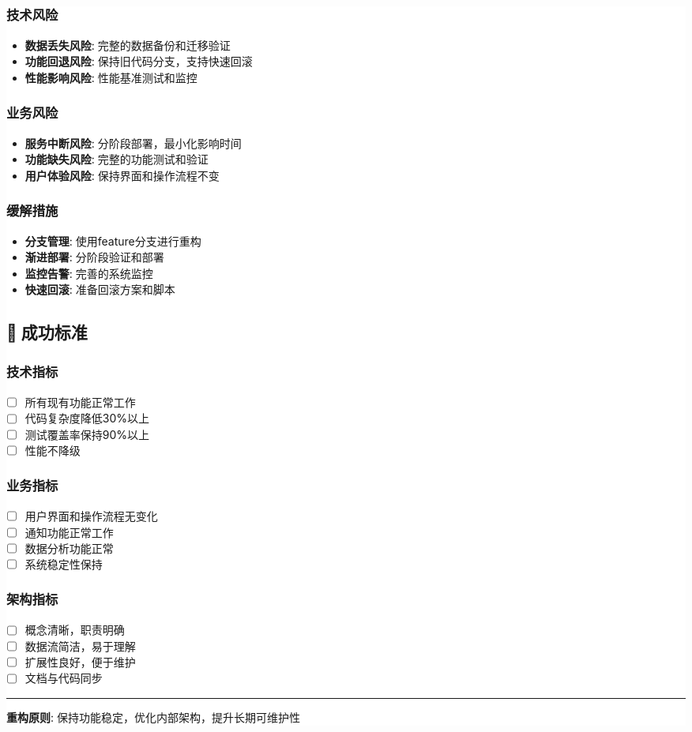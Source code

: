 ### 技术风险
- **数据丢失风险**: 完整的数据备份和迁移验证
- **功能回退风险**: 保持旧代码分支，支持快速回滚
- **性能影响风险**: 性能基准测试和监控

### 业务风险
- **服务中断风险**: 分阶段部署，最小化影响时间
- **功能缺失风险**: 完整的功能测试和验证
- **用户体验风险**: 保持界面和操作流程不变

### 缓解措施
- **分支管理**: 使用feature分支进行重构
- **渐进部署**: 分阶段验证和部署
- **监控告警**: 完善的系统监控
- **快速回滚**: 准备回滚方案和脚本

## 🎯 成功标准

### 技术指标
- [ ] 所有现有功能正常工作
- [ ] 代码复杂度降低30%以上
- [ ] 测试覆盖率保持90%以上
- [ ] 性能不降级

### 业务指标
- [ ] 用户界面和操作流程无变化
- [ ] 通知功能正常工作
- [ ] 数据分析功能正常
- [ ] 系统稳定性保持

### 架构指标
- [ ] 概念清晰，职责明确
- [ ] 数据流简洁，易于理解
- [ ] 扩展性良好，便于维护
- [ ] 文档与代码同步

---

**重构原则**: 保持功能稳定，优化内部架构，提升长期可维护性
